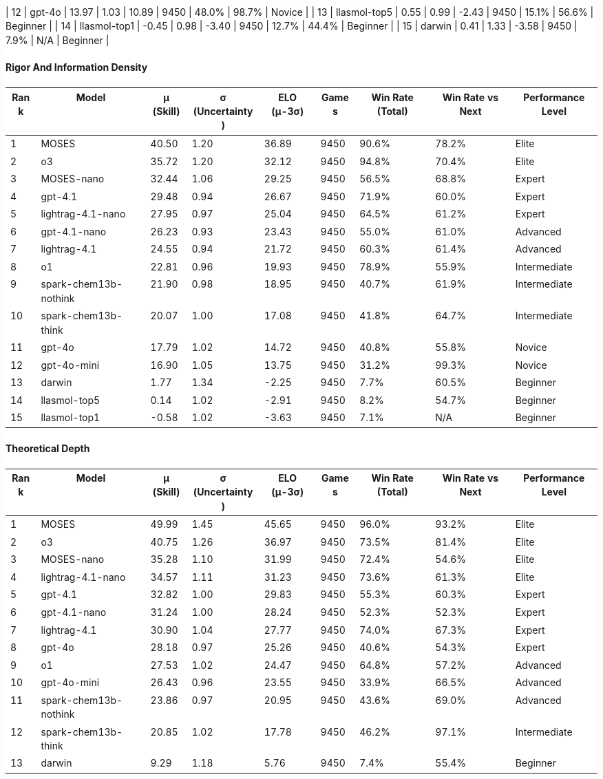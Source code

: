 | 12 | gpt-4o | 13.97 | 1.03 | 10.89 | 9450 | 48.0% | 98.7% | Novice |
| 13 | llasmol-top5 | 0.55 | 0.99 | -2.43 | 9450 | 15.1% | 56.6% | Beginner |
| 14 | llasmol-top1 | -0.45 | 0.98 | -3.40 | 9450 | 12.7% | 44.4% | Beginner |
| 15 | darwin | 0.41 | 1.33 | -3.58 | 9450 | 7.9% | N/A | Beginner |

#### Rigor And Information Density

| Rank | Model | μ (Skill) | σ (Uncertainty) | ELO (μ-3σ) | Games | Win Rate (Total) | Win Rate vs Next | Performance Level |
|------|-------|-----------|-----------------|------------|-------|------------------|------------------|-------------------|
| 1 | MOSES | 40.50 | 1.20 | 36.89 | 9450 | 90.6% | 78.2% | Elite |
| 2 | o3 | 35.72 | 1.20 | 32.12 | 9450 | 94.8% | 70.4% | Elite |
| 3 | MOSES-nano | 32.44 | 1.06 | 29.25 | 9450 | 56.5% | 68.8% | Expert |
| 4 | gpt-4.1 | 29.48 | 0.94 | 26.67 | 9450 | 71.9% | 60.0% | Expert |
| 5 | lightrag-4.1-nano | 27.95 | 0.97 | 25.04 | 9450 | 64.5% | 61.2% | Expert |
| 6 | gpt-4.1-nano | 26.23 | 0.93 | 23.43 | 9450 | 55.0% | 61.0% | Advanced |
| 7 | lightrag-4.1 | 24.55 | 0.94 | 21.72 | 9450 | 60.3% | 61.4% | Advanced |
| 8 | o1 | 22.81 | 0.96 | 19.93 | 9450 | 78.9% | 55.9% | Intermediate |
| 9 | spark-chem13b-nothink | 21.90 | 0.98 | 18.95 | 9450 | 40.7% | 61.9% | Intermediate |
| 10 | spark-chem13b-think | 20.07 | 1.00 | 17.08 | 9450 | 41.8% | 64.7% | Intermediate |
| 11 | gpt-4o | 17.79 | 1.02 | 14.72 | 9450 | 40.8% | 55.8% | Novice |
| 12 | gpt-4o-mini | 16.90 | 1.05 | 13.75 | 9450 | 31.2% | 99.3% | Novice |
| 13 | darwin | 1.77 | 1.34 | -2.25 | 9450 | 7.7% | 60.5% | Beginner |
| 14 | llasmol-top5 | 0.14 | 1.02 | -2.91 | 9450 | 8.2% | 54.7% | Beginner |
| 15 | llasmol-top1 | -0.58 | 1.02 | -3.63 | 9450 | 7.1% | N/A | Beginner |

#### Theoretical Depth

| Rank | Model | μ (Skill) | σ (Uncertainty) | ELO (μ-3σ) | Games | Win Rate (Total) | Win Rate vs Next | Performance Level |
|------|-------|-----------|-----------------|------------|-------|------------------|------------------|-------------------|
| 1 | MOSES | 49.99 | 1.45 | 45.65 | 9450 | 96.0% | 93.2% | Elite |
| 2 | o3 | 40.75 | 1.26 | 36.97 | 9450 | 73.5% | 81.4% | Elite |
| 3 | MOSES-nano | 35.28 | 1.10 | 31.99 | 9450 | 72.4% | 54.6% | Elite |
| 4 | lightrag-4.1-nano | 34.57 | 1.11 | 31.23 | 9450 | 73.6% | 61.3% | Elite |
| 5 | gpt-4.1 | 32.82 | 1.00 | 29.83 | 9450 | 55.3% | 60.3% | Expert |
| 6 | gpt-4.1-nano | 31.24 | 1.00 | 28.24 | 9450 | 52.3% | 52.3% | Expert |
| 7 | lightrag-4.1 | 30.90 | 1.04 | 27.77 | 9450 | 74.0% | 67.3% | Expert |
| 8 | gpt-4o | 28.18 | 0.97 | 25.26 | 9450 | 40.6% | 54.3% | Expert |
| 9 | o1 | 27.53 | 1.02 | 24.47 | 9450 | 64.8% | 57.2% | Advanced |
| 10 | gpt-4o-mini | 26.43 | 0.96 | 23.55 | 9450 | 33.9% | 66.5% | Advanced |
| 11 | spark-chem13b-nothink | 23.86 | 0.97 | 20.95 | 9450 | 43.6% | 69.0% | Advanced |
| 12 | spark-chem13b-think | 20.85 | 1.02 | 17.78 | 9450 | 46.2% | 97.1% | Intermediate |
| 13 | darwin | 9.29 | 1.18 | 5.76 | 9450 | 7.4% | 55.4% | Beginner |